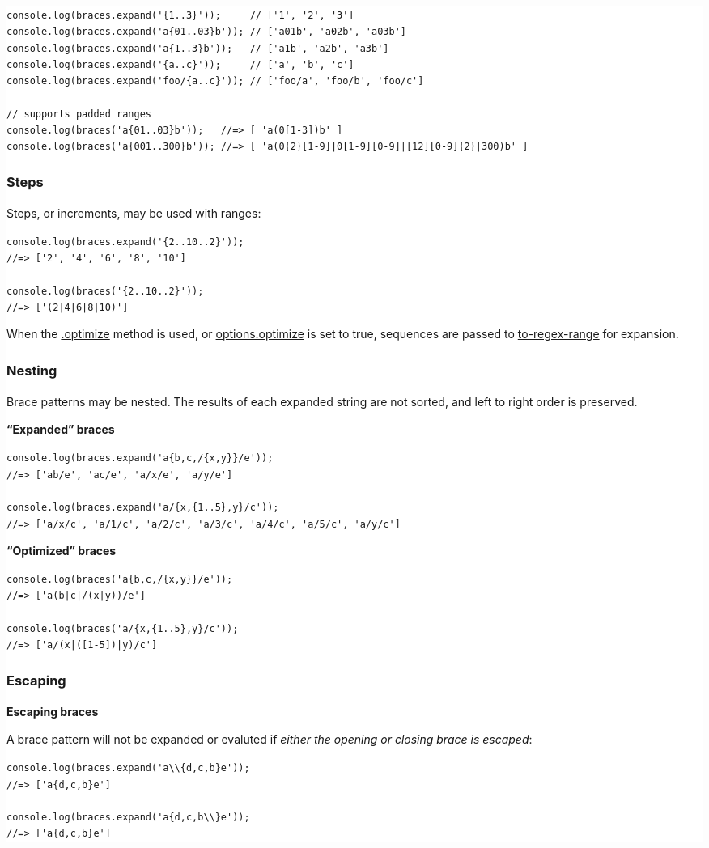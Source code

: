     console.log(braces.expand('{1..3}'));     // ['1', '2', '3']
    console.log(braces.expand('a{01..03}b')); // ['a01b', 'a02b', 'a03b']
    console.log(braces.expand('a{1..3}b'));   // ['a1b', 'a2b', 'a3b']
    console.log(braces.expand('{a..c}'));     // ['a', 'b', 'c']
    console.log(braces.expand('foo/{a..c}')); // ['foo/a', 'foo/b', 'foo/c']

    // supports padded ranges
    console.log(braces('a{01..03}b'));   //=> [ 'a(0[1-3])b' ]
    console.log(braces('a{001..300}b')); //=> [ 'a(0{2}[1-9]|0[1-9][0-9]|[12][0-9]{2}|300)b' ]

### Steps

Steps, or increments, may be used with ranges:

    console.log(braces.expand('{2..10..2}'));
    //=> ['2', '4', '6', '8', '10']

    console.log(braces('{2..10..2}'));
    //=> ['(2|4|6|8|10)']

When the [.optimize](#optimize) method is used, or [options.optimize](#optionsoptimize) is set to true, sequences are passed to [to-regex-range](https://github.com/jonschlinkert/to-regex-range) for expansion.

### Nesting

Brace patterns may be nested. The results of each expanded string are not sorted, and left to right order is preserved.

**“Expanded” braces**

    console.log(braces.expand('a{b,c,/{x,y}}/e'));
    //=> ['ab/e', 'ac/e', 'a/x/e', 'a/y/e']

    console.log(braces.expand('a/{x,{1..5},y}/c'));
    //=> ['a/x/c', 'a/1/c', 'a/2/c', 'a/3/c', 'a/4/c', 'a/5/c', 'a/y/c']

**“Optimized” braces**

    console.log(braces('a{b,c,/{x,y}}/e'));
    //=> ['a(b|c|/(x|y))/e']

    console.log(braces('a/{x,{1..5},y}/c'));
    //=> ['a/(x|([1-5])|y)/c']

### Escaping

**Escaping braces**

A brace pattern will not be expanded or evaluted if *either the opening or closing brace is escaped*:

    console.log(braces.expand('a\\{d,c,b}e'));
    //=> ['a{d,c,b}e']

    console.log(braces.expand('a{d,c,b\\}e'));
    //=> ['a{d,c,b}e']
